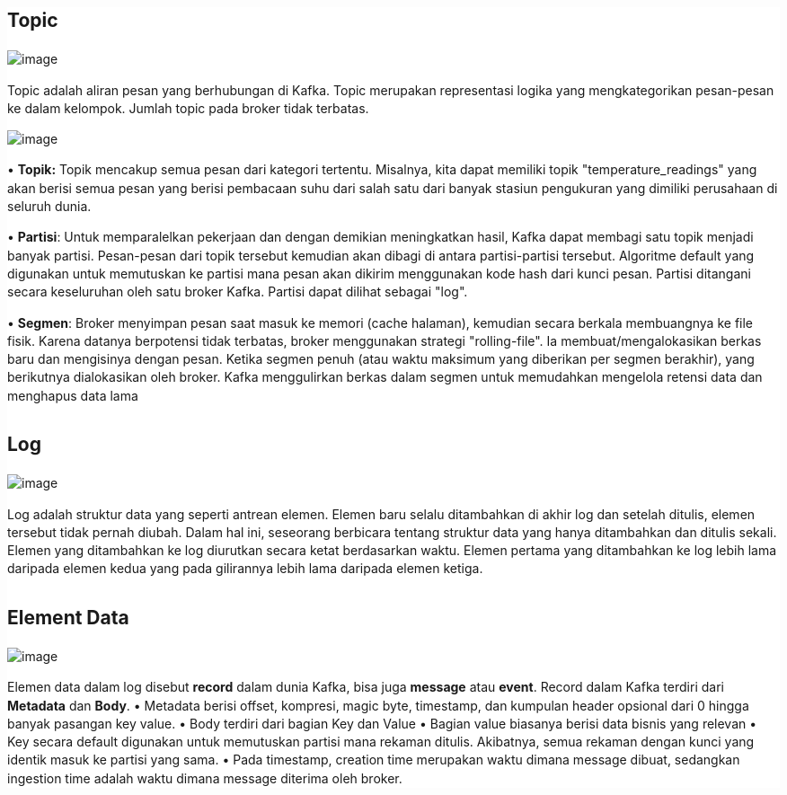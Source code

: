 ## Topic

![image](https://github.com/user-attachments/assets/1417cb54-4184-4091-9590-148ec80af4df)

Topic adalah aliran pesan yang berhubungan di Kafka. Topic merupakan representasi logika yang mengkategorikan pesan-pesan ke dalam kelompok. Jumlah topic pada broker tidak terbatas.

![image](https://github.com/user-attachments/assets/a65df54d-5eb8-49cc-a55d-3a9acfdf2cf9)

• **Topik:** Topik mencakup semua pesan dari kategori tertentu. Misalnya, kita dapat memiliki topik "temperature_readings" yang akan berisi semua pesan yang berisi pembacaan suhu dari salah satu dari banyak stasiun pengukuran yang dimiliki perusahaan di seluruh dunia. 

• **Partisi**: Untuk memparalelkan pekerjaan dan dengan demikian meningkatkan hasil, Kafka dapat membagi satu topik menjadi banyak partisi. Pesan-pesan dari topik tersebut kemudian akan dibagi di antara partisi-partisi tersebut. Algoritme default yang digunakan untuk memutuskan ke partisi mana pesan akan dikirim menggunakan kode hash dari kunci pesan. Partisi ditangani secara keseluruhan oleh satu broker Kafka. Partisi dapat dilihat sebagai "log".

• **Segmen**: Broker menyimpan pesan saat masuk ke memori (cache halaman), kemudian secara berkala membuangnya ke file fisik. Karena datanya berpotensi tidak terbatas, broker menggunakan strategi "rolling-file". Ia membuat/mengalokasikan berkas baru dan mengisinya dengan
pesan. Ketika segmen penuh (atau waktu maksimum yang diberikan per segmen berakhir), yang berikutnya dialokasikan oleh broker. Kafka menggulirkan berkas dalam segmen untuk memudahkan mengelola retensi data dan menghapus data lama

## Log

![image](https://github.com/user-attachments/assets/99ce7421-4b55-4fd6-8dcb-a9b5fa403a12)

Log adalah struktur data yang seperti antrean elemen. Elemen baru selalu ditambahkan di akhir log dan setelah ditulis, elemen tersebut tidak pernah diubah. Dalam hal ini, seseorang berbicara tentang struktur data yang hanya ditambahkan dan ditulis sekali. Elemen yang ditambahkan ke log diurutkan secara ketat berdasarkan waktu. Elemen pertama yang ditambahkan ke log lebih lama daripada elemen kedua yang pada gilirannya lebih lama daripada elemen ketiga.

## Element Data

![image](https://github.com/user-attachments/assets/b157e87a-b898-46c0-827c-06389ea76d82)

Elemen data dalam log disebut **record** dalam dunia Kafka, bisa juga **message** atau **event**. Record dalam Kafka terdiri dari **Metadata** dan **Body**. 
• Metadata berisi offset, kompresi, magic byte, timestamp, dan kumpulan header opsional dari 0 hingga banyak pasangan key value. 
• Body terdiri dari bagian Key dan Value
• Bagian value biasanya berisi data bisnis yang relevan 
• Key secara default digunakan untuk memutuskan partisi mana rekaman ditulis. Akibatnya, semua rekaman dengan kunci yang identik masuk ke partisi yang sama. 
• Pada timestamp, creation time merupakan waktu dimana message dibuat, sedangkan ingestion time adalah waktu dimana message diterima oleh broker.
